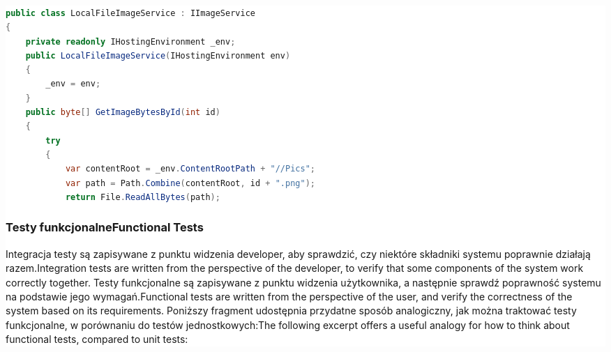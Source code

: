 ```cs
public class LocalFileImageService : IImageService
{
    private readonly IHostingEnvironment _env;
    public LocalFileImageService(IHostingEnvironment env)
    {
        _env = env;
    }
    public byte[] GetImageBytesById(int id)
    {
        try
        {
            var contentRoot = _env.ContentRootPath + "//Pics";
            var path = Path.Combine(contentRoot, id + ".png");
            return File.ReadAllBytes(path);
```

### <a name="functional-tests"></a><span data-ttu-id="ff01d-142">Testy funkcjonalne</span><span class="sxs-lookup"><span data-stu-id="ff01d-142">Functional Tests</span></span>

<span data-ttu-id="ff01d-143">Integracja testy są zapisywane z punktu widzenia developer, aby sprawdzić, czy niektóre składniki systemu poprawnie działają razem.</span><span class="sxs-lookup"><span data-stu-id="ff01d-143">Integration tests are written from the perspective of the developer, to verify that some components of the system work correctly together.</span></span> <span data-ttu-id="ff01d-144">Testy funkcjonalne są zapisywane z punktu widzenia użytkownika, a następnie sprawdź poprawność systemu na podstawie jego wymagań.</span><span class="sxs-lookup"><span data-stu-id="ff01d-144">Functional tests are written from the perspective of the user, and verify the correctness of the system based on its requirements.</span></span> <span data-ttu-id="ff01d-145">Poniższy fragment udostępnia przydatne sposób analogiczny, jak można traktować testy funkcjonalne, w porównaniu do testów jednostkowych:</span><span class="sxs-lookup"><span data-stu-id="ff01d-145">The following excerpt offers a useful analogy for how to think about functional tests, compared to unit tests:</span></span>
